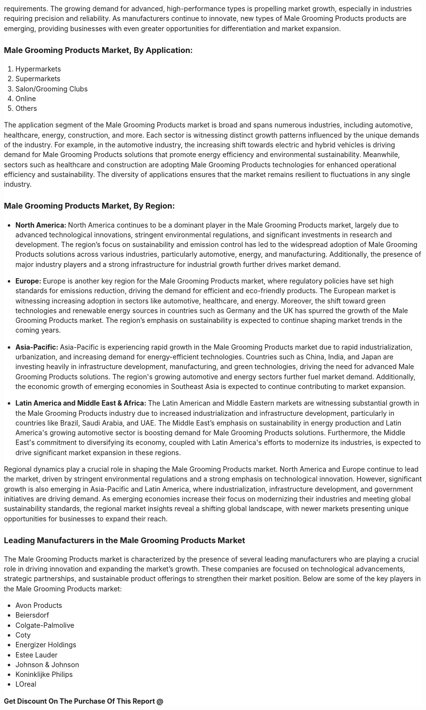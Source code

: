 requirements. The growing demand for advanced, high-performance types is propelling market growth, especially in industries requiring precision and reliability. As manufacturers continue to innovate, new types of Male Grooming Products products are emerging, providing businesses with even greater opportunities for differentiation and market expansion.</p><h3>Male Grooming Products Market,&nbsp;By Application:</h3><ol><li>Hypermarkets<li> Supermarkets<li> Salon/Grooming Clubs<li> Online<li> Others</li></ol><p>The application segment of the Male Grooming Products market is broad and spans numerous industries, including automotive, healthcare, energy, construction, and more. Each sector is witnessing distinct growth patterns influenced by the unique demands of the industry. For example, in the automotive industry, the increasing shift towards electric and hybrid vehicles is driving demand for Male Grooming Products solutions that promote energy efficiency and environmental sustainability. Meanwhile, sectors such as healthcare and construction are adopting Male Grooming Products technologies for enhanced operational efficiency and sustainability. The diversity of applications ensures that the market remains resilient to fluctuations in any single industry.</p><h3>Male Grooming Products Market, By Region:</h3><ul><li><p><strong>North America:&nbsp;</strong>North America continues to be a dominant player in the Male Grooming Products market, largely due to advanced technological innovations, stringent environmental regulations, and significant investments in research and development. The region&rsquo;s focus on sustainability and emission control has led to the widespread adoption of Male Grooming Products solutions across various industries, particularly automotive, energy, and manufacturing. Additionally, the presence of major industry players and a strong infrastructure for industrial growth further drives market demand.</p></li><li><p><strong><strong>Europe:&nbsp;</strong></strong>Europe is another key region for the Male Grooming Products market, where regulatory policies have set high standards for emissions reduction, driving the demand for efficient and eco-friendly products. The European market is witnessing increasing adoption in sectors like automotive, healthcare, and energy. Moreover, the shift toward green technologies and renewable energy sources in countries such as Germany and the UK has spurred the growth of the Male Grooming Products market. The region&rsquo;s emphasis on sustainability is expected to continue shaping market trends in the coming years.</p></li><li><p><strong><strong>Asia-Pacific:&nbsp;</strong></strong>Asia-Pacific is experiencing rapid growth in the Male Grooming Products market due to rapid industrialization, urbanization, and increasing demand for energy-efficient technologies. Countries such as China, India, and Japan are investing heavily in infrastructure development, manufacturing, and green technologies, driving the need for advanced Male Grooming Products solutions. The region's growing automotive and energy sectors further fuel market demand. Additionally, the economic growth of emerging economies in Southeast Asia is expected to continue contributing to market expansion.</p></li><li><p><strong><strong>Latin America and Middle East &amp; Africa:&nbsp;</strong></strong>The Latin American and Middle Eastern markets are witnessing substantial growth in the Male Grooming Products industry due to increased industrialization and infrastructure development, particularly in countries like Brazil, Saudi Arabia, and UAE. The Middle East&rsquo;s emphasis on sustainability in energy production and Latin America's growing automotive sector is boosting demand for Male Grooming Products solutions. Furthermore, the Middle East's commitment to diversifying its economy, coupled with Latin America's efforts to modernize its industries, is expected to drive significant market expansion in these regions.</p></li></ul><p>Regional dynamics play a crucial role in shaping the Male Grooming Products market. North America and Europe continue to lead the market, driven by stringent environmental regulations and a strong emphasis on technological innovation. However, significant growth is also emerging in Asia-Pacific and Latin America, where industrialization, infrastructure development, and government initiatives are driving demand. As emerging economies increase their focus on modernizing their industries and meeting global sustainability standards, the regional market insights reveal a shifting global landscape, with newer markets presenting unique opportunities for businesses to expand their reach.</p><h3><strong>Leading Manufacturers in the Male Grooming Products Market</strong></h3><p>The Male Grooming Products market is characterized by the presence of several leading manufacturers who are playing a crucial role in driving innovation and expanding the market&rsquo;s growth. These companies are focused on technological advancements, strategic partnerships, and sustainable product offerings to strengthen their market position. Below are some of the key players in the Male Grooming Products market:</p></div><div class="article-main__content" data-test-id="publishing-text-block"><ul><li><span class="">Avon Products<li>Beiersdorf<li>Colgate-Palmolive<li>Coty<li>Energizer Holdings<li>Estee Lauder<li>Johnson & Johnson<li>Koninklijke Philips<li>LOreal</span></li></ul></div><div class="article-main__content" data-test-id="publishing-text-block"><p><span class="font-[700]"><strong>Get Discount On The Purchase Of This Report @</strong>